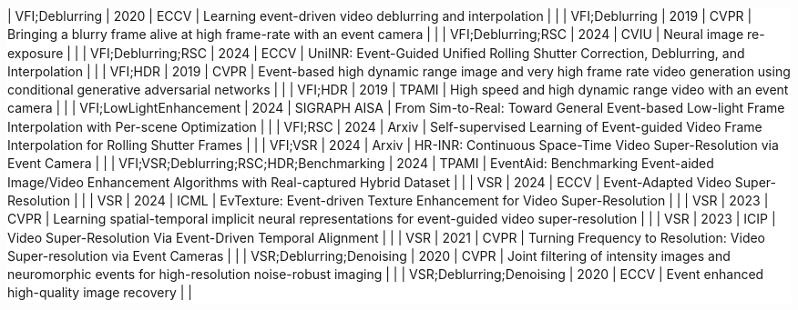 | VFI;Deblurring                          | 2020  | ECCV             | Learning event-driven   video deblurring and interpolation                                                                                                     |   |
| VFI;Deblurring                          | 2019  | CVPR             | Bringing a blurry   frame alive at high frame-rate with an event camera                                                                                        |   |
| VFI;Deblurring;RSC                      | 2024  | CVIU             | Neural image   re-exposure                                                                                                                                     |   |
| VFI;Deblurring;RSC                      | 2024  | ECCV             | UniINR: Event-Guided   Unified Rolling Shutter Correction, Deblurring, and Interpolation                                                                       |   |
| VFI;HDR                                 | 2019  | CVPR             | Event-based high   dynamic range image and very high frame rate video generation using   conditional generative adversarial networks                           |   |
| VFI;HDR                                 | 2019  | TPAMI            | High speed and high   dynamic range video with an event camera                                                                                                 |   |
| VFI;LowLightEnhancement                 | 2024  | SIGRAPH AISA     | From Sim-to-Real:   Toward General Event-based Low-light Frame Interpolation with Per-scene   Optimization                                                     |   |
| VFI;RSC                                 | 2024  | Arxiv            | Self-supervised   Learning of Event-guided Video Frame Interpolation for Rolling Shutter Frames                                                                |   |
| VFI;VSR                                 | 2024  | Arxiv            | HR-INR: Continuous   Space-Time Video Super-Resolution via Event Camera                                                                                        |   |
| VFI;VSR;Deblurring;RSC;HDR;Benchmarking | 2024  | TPAMI            | EventAid:   Benchmarking Event-aided Image/Video Enhancement Algorithms with   Real-captured Hybrid Dataset                                                    |   |
| VSR                                     | 2024  | ECCV             | Event-Adapted Video   Super-Resolution                                                                                                                         |   |
| VSR                                     | 2024  | ICML             | EvTexture: Event-driven Texture   Enhancement for Video Super-Resolution                                                                                       |   |
| VSR                                     | 2023  | CVPR             | Learning spatial-temporal implicit neural representations for   event-guided video super-resolution                                                            |   |
| VSR                                     | 2023  | ICIP             | Video Super-Resolution Via Event-Driven Temporal Alignment                                                                                                     |   |
| VSR                                     | 2021  | CVPR             | Turning Frequency to Resolution: Video Super-resolution via   Event Cameras                                                                                    |   |
| VSR;Deblurring;Denoising                | 2020  | CVPR             | Joint filtering of intensity images and neuromorphic events   for high-resolution noise-robust imaging                                                         |   |
| VSR;Deblurring;Denoising                | 2020  | ECCV             | Event enhanced high-quality image recovery                                                                                                                     |   |